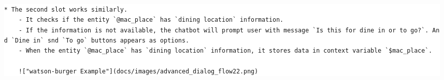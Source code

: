 
    * The second slot works similarly. 
        - It checks if the entity `@mac_place` has `dining location` information. 
        - If the information is not available, the chatbot will prompt user with message `Is this for dine in or to go?`. And `Dine in` snd `To go` buttons appears as options.
        - When the entity `@mac_place` has `dining location` information, it stores data in context variable `$mac_place`.

        !["watson-burger Example"](docs/images/advanced_dialog_flow22.png)
